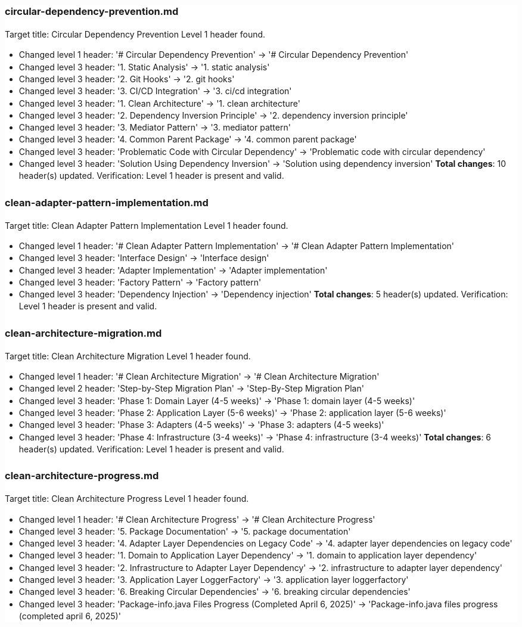 ### circular-dependency-prevention.md

Target title: Circular Dependency Prevention
Level 1 header found.
- Changed level 1 header: '# Circular Dependency Prevention' → '# Circular Dependency Prevention'
- Changed level 3 header: '1. Static Analysis' → '1. static analysis'
- Changed level 3 header: '2. Git Hooks' → '2. git hooks'
- Changed level 3 header: '3. CI/CD Integration' → '3. ci/cd integration'
- Changed level 3 header: '1. Clean Architecture' → '1. clean architecture'
- Changed level 3 header: '2. Dependency Inversion Principle' → '2. dependency inversion principle'
- Changed level 3 header: '3. Mediator Pattern' → '3. mediator pattern'
- Changed level 3 header: '4. Common Parent Package' → '4. common parent package'
- Changed level 3 header: 'Problematic Code with Circular Dependency' → 'Problematic code with circular dependency'
- Changed level 3 header: 'Solution Using Dependency Inversion' → 'Solution using dependency inversion'
**Total changes**: 10 header(s) updated.
Verification: Level 1 header is present and valid.

### clean-adapter-pattern-implementation.md

Target title: Clean Adapter Pattern Implementation
Level 1 header found.
- Changed level 1 header: '# Clean Adapter Pattern Implementation' → '# Clean Adapter Pattern Implementation'
- Changed level 3 header: 'Interface Design' → 'Interface design'
- Changed level 3 header: 'Adapter Implementation' → 'Adapter implementation'
- Changed level 3 header: 'Factory Pattern' → 'Factory pattern'
- Changed level 3 header: 'Dependency Injection' → 'Dependency injection'
**Total changes**: 5 header(s) updated.
Verification: Level 1 header is present and valid.

### clean-architecture-migration.md

Target title: Clean Architecture Migration
Level 1 header found.
- Changed level 1 header: '# Clean Architecture Migration' → '# Clean Architecture Migration'
- Changed level 2 header: 'Step-by-Step Migration Plan' → 'Step-By-Step Migration Plan'
- Changed level 3 header: 'Phase 1: Domain Layer (4-5 weeks)' → 'Phase 1: domain layer (4-5 weeks)'
- Changed level 3 header: 'Phase 2: Application Layer (5-6 weeks)' → 'Phase 2: application layer (5-6 weeks)'
- Changed level 3 header: 'Phase 3: Adapters (4-5 weeks)' → 'Phase 3: adapters (4-5 weeks)'
- Changed level 3 header: 'Phase 4: Infrastructure (3-4 weeks)' → 'Phase 4: infrastructure (3-4 weeks)'
**Total changes**: 6 header(s) updated.
Verification: Level 1 header is present and valid.

### clean-architecture-progress.md

Target title: Clean Architecture Progress
Level 1 header found.
- Changed level 1 header: '# Clean Architecture Progress' → '# Clean Architecture Progress'
- Changed level 3 header: '5. Package Documentation' → '5. package documentation'
- Changed level 3 header: '4. Adapter Layer Dependencies on Legacy Code' → '4. adapter layer dependencies on legacy code'
- Changed level 3 header: '1. Domain to Application Layer Dependency' → '1. domain to application layer dependency'
- Changed level 3 header: '2. Infrastructure to Adapter Layer Dependency' → '2. infrastructure to adapter layer dependency'
- Changed level 3 header: '3. Application Layer LoggerFactory' → '3. application layer loggerfactory'
- Changed level 3 header: '6. Breaking Circular Dependencies' → '6. breaking circular dependencies'
- Changed level 3 header: 'Package-info.java Files Progress (Completed April 6, 2025)' → 'Package-info.java files progress (completed april 6, 2025)'